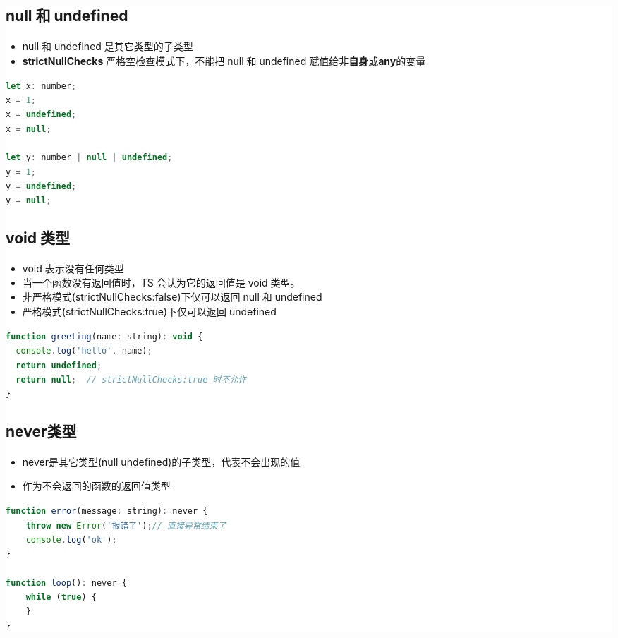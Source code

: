 

## null 和 undefined

- null 和 undefined 是其它类型的子类型
-  **strictNullChecks** 严格空检查模式下，不能把 null 和 undefined 赋值给非**自身**或**any**的变量

 ```js
let x: number;
x = 1;
x = undefined;
x = null;

let y: number | null | undefined;
y = 1;
y = undefined;
y = null;  
 ```



## void 类型

- void 表示没有任何类型
- 当一个函数没有返回值时，TS 会认为它的返回值是 void 类型。
- 非严格模式(strictNullChecks:false)下仅可以返回 null 和 undefined
- 严格模式(strictNullChecks:true)下仅可以返回 undefined

```js
function greeting(name: string): void {
  console.log('hello', name);
  return undefined;
  return null;	// strictNullChecks:true 时不允许
}
```



## never类型

- never是其它类型(null undefined)的子类型，代表不会出现的值

- 作为不会返回的函数的返回值类型

```js
function error(message: string): never {
    throw new Error('报错了');// 直接异常结束了
    console.log('ok');
}

function loop(): never {
    while (true) {
    }
}
```

